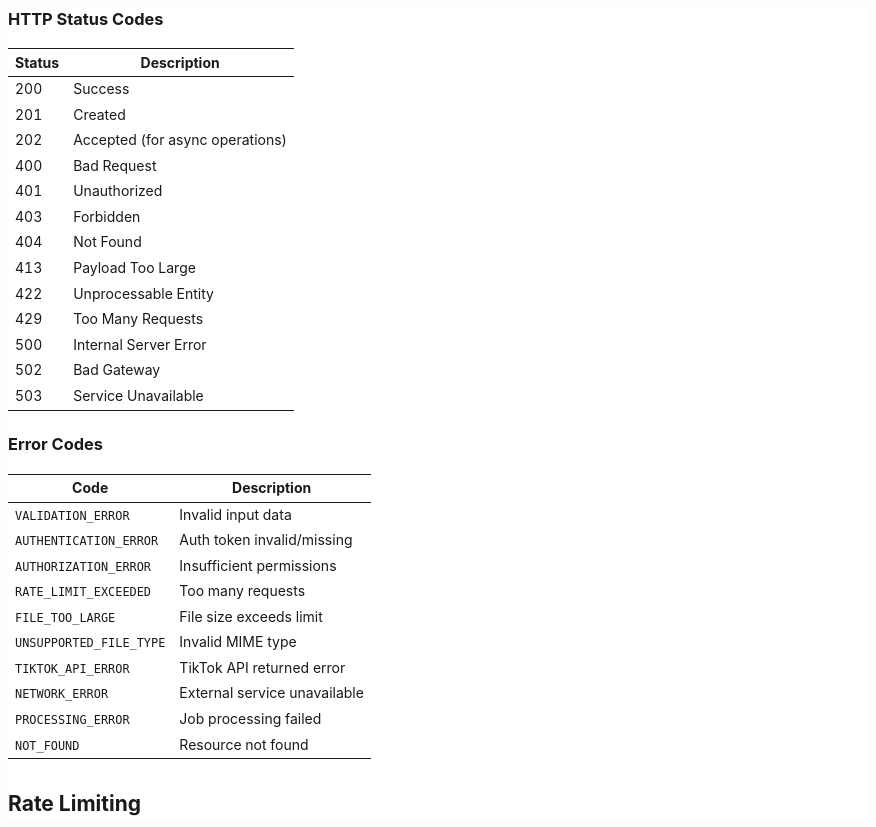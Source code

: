### HTTP Status Codes

| Status | Description |
|--------|-------------|
| 200 | Success |
| 201 | Created |
| 202 | Accepted (for async operations) |
| 400 | Bad Request |
| 401 | Unauthorized |
| 403 | Forbidden |
| 404 | Not Found |
| 413 | Payload Too Large |
| 422 | Unprocessable Entity |
| 429 | Too Many Requests |
| 500 | Internal Server Error |
| 502 | Bad Gateway |
| 503 | Service Unavailable |

### Error Codes

| Code | Description |
|------|-------------|
| `VALIDATION_ERROR` | Invalid input data |
| `AUTHENTICATION_ERROR` | Auth token invalid/missing |
| `AUTHORIZATION_ERROR` | Insufficient permissions |
| `RATE_LIMIT_EXCEEDED` | Too many requests |
| `FILE_TOO_LARGE` | File size exceeds limit |
| `UNSUPPORTED_FILE_TYPE` | Invalid MIME type |
| `TIKTOK_API_ERROR` | TikTok API returned error |
| `NETWORK_ERROR` | External service unavailable |
| `PROCESSING_ERROR` | Job processing failed |
| `NOT_FOUND` | Resource not found |

## Rate Limiting

